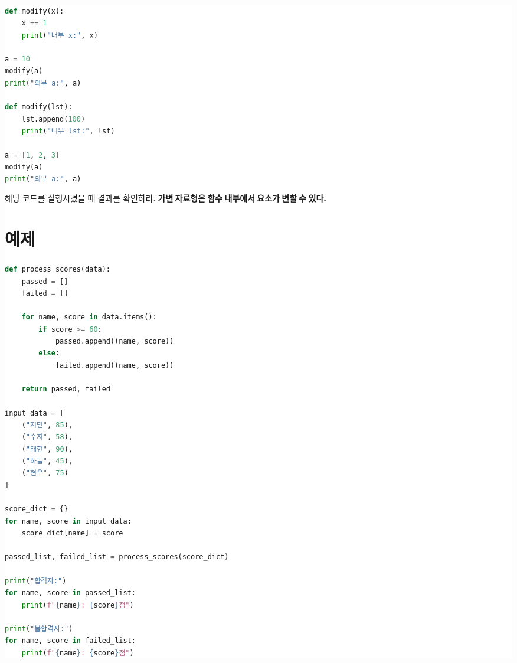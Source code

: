 ``` python
def modify(x):
    x += 1
    print("내부 x:", x)

a = 10
modify(a)
print("외부 a:", a)

def modify(lst):
    lst.append(100)
    print("내부 lst:", lst)

a = [1, 2, 3]
modify(a)
print("외부 a:", a)
```

해당 코드를 실행시켰을 때 결과를 확인하라. **가변 자료형은 함수 내부에서 요소가 변할 수 있다.**
# 예제

``` python
def process_scores(data):
    passed = []
    failed = []

    for name, score in data.items():
        if score >= 60:
            passed.append((name, score))
        else:
            failed.append((name, score))

    return passed, failed

input_data = [
    ("지민", 85),
    ("수지", 58),
    ("태현", 90),
    ("하늘", 45),
    ("현우", 75)
]

score_dict = {}
for name, score in input_data:
    score_dict[name] = score  

passed_list, failed_list = process_scores(score_dict)

print("합격자:")
for name, score in passed_list:
    print(f"{name}: {score}점")

print("불합격자:")
for name, score in failed_list:
    print(f"{name}: {score}점")
```
